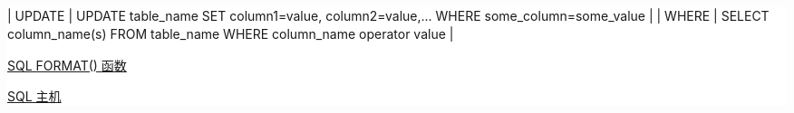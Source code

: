 | UPDATE          | UPDATE table_name SET column1=value, column2=value,... WHERE some_column=some_value |
| WHERE           | SELECT column_name(s) FROM table_name WHERE column_name operator value |

 [SQL FORMAT() 函数](https://www.runoob.com/sql/sql-func-format.html)

[SQL 主机](https://www.runoob.com/sql/sql-hosting.html)